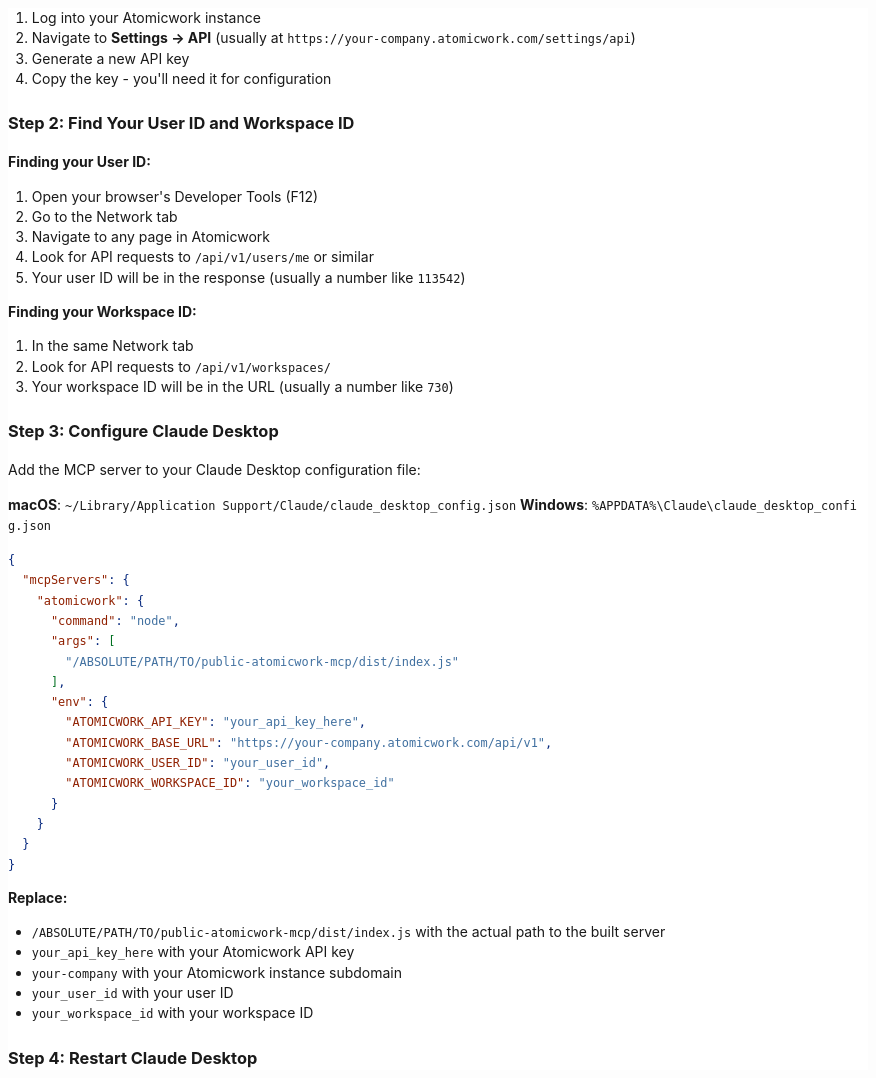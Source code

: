 1. Log into your Atomicwork instance
2. Navigate to **Settings → API** (usually at `https://your-company.atomicwork.com/settings/api`)
3. Generate a new API key
4. Copy the key - you'll need it for configuration

### Step 2: Find Your User ID and Workspace ID

**Finding your User ID:**
1. Open your browser's Developer Tools (F12)
2. Go to the Network tab
3. Navigate to any page in Atomicwork
4. Look for API requests to `/api/v1/users/me` or similar
5. Your user ID will be in the response (usually a number like `113542`)

**Finding your Workspace ID:**
1. In the same Network tab
2. Look for API requests to `/api/v1/workspaces/`
3. Your workspace ID will be in the URL (usually a number like `730`)

### Step 3: Configure Claude Desktop

Add the MCP server to your Claude Desktop configuration file:

**macOS**: `~/Library/Application Support/Claude/claude_desktop_config.json`
**Windows**: `%APPDATA%\Claude\claude_desktop_config.json`

```json
{
  "mcpServers": {
    "atomicwork": {
      "command": "node",
      "args": [
        "/ABSOLUTE/PATH/TO/public-atomicwork-mcp/dist/index.js"
      ],
      "env": {
        "ATOMICWORK_API_KEY": "your_api_key_here",
        "ATOMICWORK_BASE_URL": "https://your-company.atomicwork.com/api/v1",
        "ATOMICWORK_USER_ID": "your_user_id",
        "ATOMICWORK_WORKSPACE_ID": "your_workspace_id"
      }
    }
  }
}
```

**Replace:**
- `/ABSOLUTE/PATH/TO/public-atomicwork-mcp/dist/index.js` with the actual path to the built server
- `your_api_key_here` with your Atomicwork API key
- `your-company` with your Atomicwork instance subdomain
- `your_user_id` with your user ID
- `your_workspace_id` with your workspace ID

### Step 4: Restart Claude Desktop

